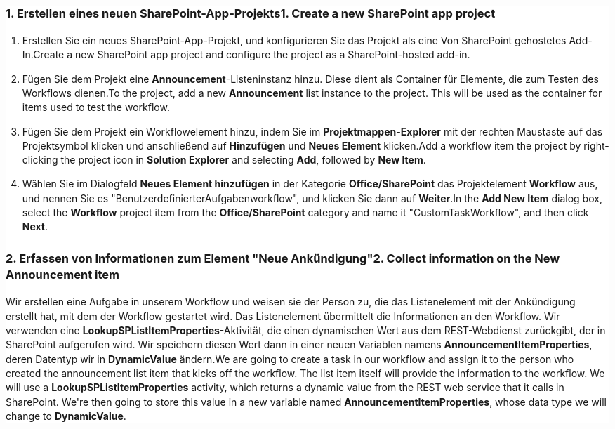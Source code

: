     
    

### <a name="1-create-a-new-sharepoint-app-project"></a><span data-ttu-id="7fc3c-174">1. Erstellen eines neuen SharePoint-App-Projekts</span><span class="sxs-lookup"><span data-stu-id="7fc3c-174">1. Create a new SharePoint app project</span></span>


1. <span data-ttu-id="7fc3c-175">Erstellen Sie ein neues SharePoint-App-Projekt, und konfigurieren Sie das Projekt als eine Von SharePoint gehostetes Add-In.</span><span class="sxs-lookup"><span data-stu-id="7fc3c-175">Create a new SharePoint app project and configure the project as a SharePoint-hosted add-in.</span></span>
    
  
2. <span data-ttu-id="7fc3c-p117">Fügen Sie dem Projekt eine **Announcement**-Listeninstanz hinzu. Diese dient als Container für Elemente, die zum Testen des Workflows dienen.</span><span class="sxs-lookup"><span data-stu-id="7fc3c-p117">To the project, add a new **Announcement** list instance to the project. This will be used as the container for items used to test the workflow.</span></span>
    
  
3. <span data-ttu-id="7fc3c-178">Fügen Sie dem Projekt ein Workflowelement hinzu, indem Sie im **Projektmappen-Explorer** mit der rechten Maustaste auf das Projektsymbol klicken und anschließend auf **Hinzufügen** und **Neues Element** klicken.</span><span class="sxs-lookup"><span data-stu-id="7fc3c-178">Add a workflow item the project by right-clicking the project icon in **Solution Explorer** and selecting **Add**, followed by **New Item**.</span></span>
    
  
4. <span data-ttu-id="7fc3c-179">Wählen Sie im Dialogfeld **Neues Element hinzufügen** in der Kategorie **Office/SharePoint** das Projektelement **Workflow** aus, und nennen Sie es "BenutzerdefinierterAufgabenworkflow", und klicken Sie dann auf **Weiter**.</span><span class="sxs-lookup"><span data-stu-id="7fc3c-179">In the **Add New Item** dialog box, select the **Workflow** project item from the **Office/SharePoint** category and name it "CustomTaskWorkflow", and then click **Next**.</span></span>
    
  

### <a name="2-collect-information-on-the-new-announcement-item"></a><span data-ttu-id="7fc3c-180">2. Erfassen von Informationen zum Element "Neue Ankündigung"</span><span class="sxs-lookup"><span data-stu-id="7fc3c-180">2. Collect information on the New Announcement item</span></span>

<span data-ttu-id="7fc3c-p118">Wir erstellen eine Aufgabe in unserem Workflow und weisen sie der Person zu, die das Listenelement mit der Ankündigung erstellt hat, mit dem der Workflow gestartet wird. Das Listenelement übermittelt die Informationen an den Workflow. Wir verwenden eine **LookupSPListItemProperties**-Aktivität, die einen dynamischen Wert aus dem REST-Webdienst zurückgibt, der in SharePoint aufgerufen wird. Wir speichern diesen Wert dann in einer neuen Variablen namens **AnnouncementItemProperties**, deren Datentyp wir in **DynamicValue** ändern.</span><span class="sxs-lookup"><span data-stu-id="7fc3c-p118">We are going to create a task in our workflow and assign it to the person who created the announcement list item that kicks off the workflow. The list item itself will provide the information to the workflow. We will use a **LookupSPListItemProperties** activity, which returns a dynamic value from the REST web service that it calls in SharePoint. We're then going to store this value in a new variable named **AnnouncementItemProperties**, whose data type we will change to **DynamicValue**.</span></span>
  